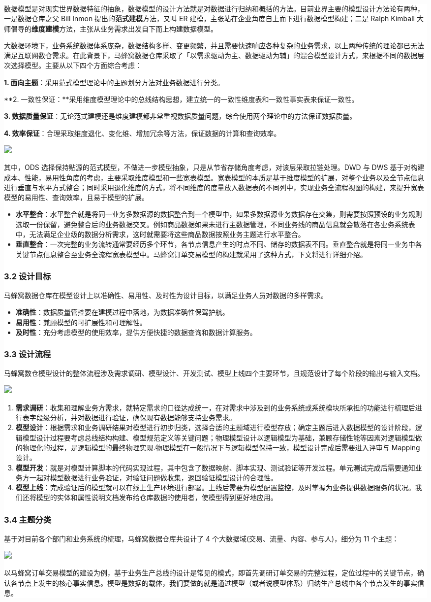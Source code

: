 数据模型是对现实世界数据特征的抽象，数据模型的设计方法就是对数据进行归纳和概括的方法。目前业界主要的模型设计方法论有两种，一是数据仓库之父 Bill Inmon 提出的**范式建模**方法，又叫 ER 建模，主张站在企业角度自上而下进行数据模型构建；二是 Ralph Kimball 大师倡导的**维度建模**方法，主张从业务需求出发自下而上构建数据模型。

大数据环境下，业务系统数据体系庞杂，数据结构多样、变更频繁，并且需要快速响应各种复杂的业务需求，以上两种传统的理论都已无法满足互联网数仓需求。在此背景下，马蜂窝数据仓库采取了「以需求驱动为主、数据驱动为辅」的混合模型设计方式，来根据不同的数据层次选择模型。主要从以下四个方面综合考虑：

**1\. 面向主题**：采用范式模型理论中的主题划分方法对业务数据进行分类。

**2\. 一致性保证：**采用维度模型理论中的总线结构思想，建立统一的一致性维度表和一致性事实表来保证一致性。

**3\. 数据质量保证**：无论范式建模还是维度建模都非常重视数据质量问题，综合使用两个理论中的方法保证数据质量。

**4\. 效率保证**：合理采取维度退化、变化维、增加冗余等方法，保证数据的计算和查询效率。

![](https://mmbiz.qpic.cn/mmbiz_png/69F4CS2PEMv2FMfNTDox8rdCj8ym7LKwTwYHG0fQ7YzyTOu9XgAxzVBl9ToaBPqGKiccklgMlYlia3v1l0DdSnfw/640?wx_fmt=png)

其中，ODS 选择保持贴源的范式模型，不做进一步模型抽象，只是从节省存储角度考虑，对该层采取拉链处理。DWD 与 DWS 基于对构建成本、性能，易用性角度的考虑，主要采取维度模型和一些宽表模型。宽表模型的本质是基于维度模型的扩展，对整个业务以及全节点信息进行垂直与水平方式整合；同时采用退化维度的方式，将不同维度的度量放入数据表的不同列中，实现业务全流程视图的构建，来提升宽表模型的易用性、查询效率，且易于模型的扩展。

* **水平整合**：水平整合就是将同一业务多数据源的数据整合到一个模型中，如果多数据源业务数据存在交集，则需要按照预设的业务规则选取一份保留，避免整合后的业务数据交叉。例如商品数据如果未进行主数据管理，不同业务线的商品信息就会散落在各业务系统表中，无法满足企业级的数据分析需求，这时就需要将这些商品数据按照业务主题进行水平整合。
* **垂直整合**：一次完整的业务流转通常要经历多个环节，各节点信息产生的时点不同、储存的数据表不同。垂直整合就是将同一业务中各关键节点信息整合至业务全流程宽表模型中。马蜂窝订单交易模型的构建就采用了这种方式，下文将进行详细介绍。

### 3.2 设计目标

马蜂窝数据仓库在模型设计上以准确性、易用性、及时性为设计目标，以满足业务人员对数据的多样需求。

* **准确性**：数据质量管控要在建模过程中落地，为数据准确性保驾护航。
* **易用性**：兼顾模型的可扩展性和可理解性。
* **及时性**：充分考虑模型的使用效率，提供方便快捷的数据查询和数据计算服务。

### 3.3 设计流程

马蜂窝数仓模型设计的整体流程涉及需求调研、模型设计、开发测试、模型上线四个主要环节，且规范设计了每个阶段的输出与输入文档。

![](https://mmbiz.qpic.cn/mmbiz_png/69F4CS2PEMv2FMfNTDox8rdCj8ym7LKwRNN99DYsv9PewPjpRhykkKOzQiagYBOzBoVhF1Y2Z5VjYrkMasVYicmg/640?wx_fmt=png)

1. **需求调研**：收集和理解业务方需求，就特定需求的口径达成统一，在对需求中涉及到的业务系统或系统模块所承担的功能进行梳理后进行表字段级分析，并对数据进行验证，确保现有数据能够支持业务需求。
2. **模型设计**：根据需求和业务调研结果对模型进行初步归类，选择合适的主题域进行模型存放；确定主题后进入数据模型的设计阶段，逻辑模型设计过程要考虑总线结构构建、模型规范定义等关键问题；物理模型设计以逻辑模型为基础，兼顾存储性能等因素对逻辑模型做的物理化的过程，是逻辑模型的最终物理实现.物理模型在一般情况下与逻辑模型保持一致，模型设计完成后需要进入评审与 Mapping 设计。
3. **模型开发**：就是对模型计算脚本的代码实现过程，其中包含了数据映射、脚本实现、测试验证等开发过程。单元测试完成后需要通知业务方一起对模型数据进行业务验证，对验证问题做收集，返回验证模型设计的合理性。
4. **模型上线**：完成验证后的模型就可以在线上生产环境进行部署。上线后需要为模型配置监控，及时掌握为业务提供数据服务的状况。我们还将模型的实体和属性说明文档发布给仓库数据的使用者，使模型得到更好地应用。

### 3.4 主题分类

基于对目前各个部门和业务系统的梳理，马蜂窝数据仓库共设计了 4 个大数据域(交易、流量、内容、参与人)，细分为 11 个主题：

![](https://mmbiz.qpic.cn/mmbiz_png/69F4CS2PEMv2FMfNTDox8rdCj8ym7LKwEGjw5dBEAicnIZVbpRmUGUjGB5YONpWpKovulCEXTCPAOkOzy3hLy1w/640?wx_fmt=png)

以马蜂窝订单交易模型的建设为例，基于业务生产总线的设计是常见的模式，即首先调研订单交易的完整过程，定位过程中的关键节点，确认各节点上发生的核心事实信息。模型是数据的载体，我们要做的就是通过模型（或者说模型体系）归纳生产总线中各个节点发生的事实信息。
